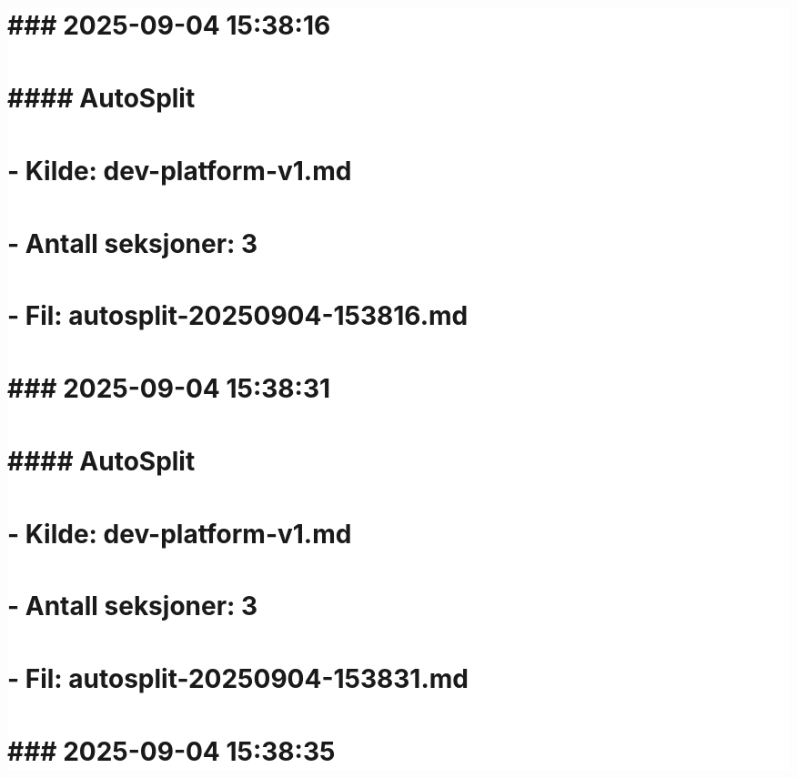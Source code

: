 #

#

#

#

# \### 2025-09-04 15:38:16

# \#### AutoSplit

# \- Kilde: dev-platform-v1.md

# \- Antall seksjoner: 3

# \- Fil: autosplit-20250904-153816.md

#

#

#

#

# \### 2025-09-04 15:38:31

# \#### AutoSplit

# \- Kilde: dev-platform-v1.md

# \- Antall seksjoner: 3

# \- Fil: autosplit-20250904-153831.md

#

#

#

#

# \### 2025-09-04 15:38:35
